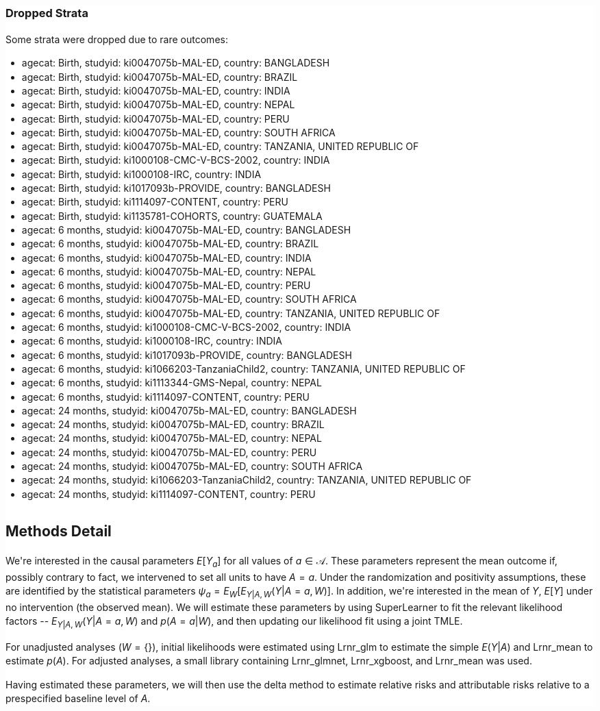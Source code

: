 ### Dropped Strata

Some strata were dropped due to rare outcomes:

* agecat: Birth, studyid: ki0047075b-MAL-ED, country: BANGLADESH
* agecat: Birth, studyid: ki0047075b-MAL-ED, country: BRAZIL
* agecat: Birth, studyid: ki0047075b-MAL-ED, country: INDIA
* agecat: Birth, studyid: ki0047075b-MAL-ED, country: NEPAL
* agecat: Birth, studyid: ki0047075b-MAL-ED, country: PERU
* agecat: Birth, studyid: ki0047075b-MAL-ED, country: SOUTH AFRICA
* agecat: Birth, studyid: ki0047075b-MAL-ED, country: TANZANIA, UNITED REPUBLIC OF
* agecat: Birth, studyid: ki1000108-CMC-V-BCS-2002, country: INDIA
* agecat: Birth, studyid: ki1000108-IRC, country: INDIA
* agecat: Birth, studyid: ki1017093b-PROVIDE, country: BANGLADESH
* agecat: Birth, studyid: ki1114097-CONTENT, country: PERU
* agecat: Birth, studyid: ki1135781-COHORTS, country: GUATEMALA
* agecat: 6 months, studyid: ki0047075b-MAL-ED, country: BANGLADESH
* agecat: 6 months, studyid: ki0047075b-MAL-ED, country: BRAZIL
* agecat: 6 months, studyid: ki0047075b-MAL-ED, country: INDIA
* agecat: 6 months, studyid: ki0047075b-MAL-ED, country: NEPAL
* agecat: 6 months, studyid: ki0047075b-MAL-ED, country: PERU
* agecat: 6 months, studyid: ki0047075b-MAL-ED, country: SOUTH AFRICA
* agecat: 6 months, studyid: ki0047075b-MAL-ED, country: TANZANIA, UNITED REPUBLIC OF
* agecat: 6 months, studyid: ki1000108-CMC-V-BCS-2002, country: INDIA
* agecat: 6 months, studyid: ki1000108-IRC, country: INDIA
* agecat: 6 months, studyid: ki1017093b-PROVIDE, country: BANGLADESH
* agecat: 6 months, studyid: ki1066203-TanzaniaChild2, country: TANZANIA, UNITED REPUBLIC OF
* agecat: 6 months, studyid: ki1113344-GMS-Nepal, country: NEPAL
* agecat: 6 months, studyid: ki1114097-CONTENT, country: PERU
* agecat: 24 months, studyid: ki0047075b-MAL-ED, country: BANGLADESH
* agecat: 24 months, studyid: ki0047075b-MAL-ED, country: BRAZIL
* agecat: 24 months, studyid: ki0047075b-MAL-ED, country: NEPAL
* agecat: 24 months, studyid: ki0047075b-MAL-ED, country: PERU
* agecat: 24 months, studyid: ki0047075b-MAL-ED, country: SOUTH AFRICA
* agecat: 24 months, studyid: ki1066203-TanzaniaChild2, country: TANZANIA, UNITED REPUBLIC OF
* agecat: 24 months, studyid: ki1114097-CONTENT, country: PERU

## Methods Detail

We're interested in the causal parameters $E[Y_a]$ for all values of $a \in \mathcal{A}$. These parameters represent the mean outcome if, possibly contrary to fact, we intervened to set all units to have $A=a$. Under the randomization and positivity assumptions, these are identified by the statistical parameters $\psi_a=E_W[E_{Y|A,W}(Y|A=a,W)]$.  In addition, we're interested in the mean of $Y$, $E[Y]$ under no intervention (the observed mean). We will estimate these parameters by using SuperLearner to fit the relevant likelihood factors -- $E_{Y|A,W}(Y|A=a,W)$ and $p(A=a|W)$, and then updating our likelihood fit using a joint TMLE.

For unadjusted analyses ($W=\{\}$), initial likelihoods were estimated using Lrnr_glm to estimate the simple $E(Y|A)$ and Lrnr_mean to estimate $p(A)$. For adjusted analyses, a small library containing Lrnr_glmnet, Lrnr_xgboost, and Lrnr_mean was used.

Having estimated these parameters, we will then use the delta method to estimate relative risks and attributable risks relative to a prespecified baseline level of $A$.
